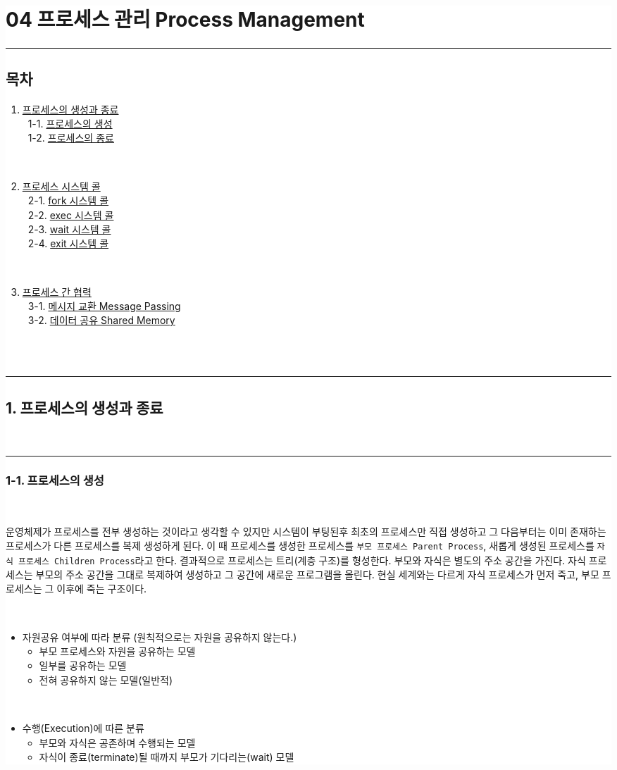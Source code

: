 # 04 프로세스 관리 Process Management

<hr/>

## 목차

1. [프로세스의 생성과 종료](#1-프로세스의-생성과-종료) <br/>
   &nbsp; 1-1. [프로세스의 생성](#1-1-프로세스의-생성) <br/>
   &nbsp; 1-2. [프로세스의 종료](#1-2-프로세스의-종료) <br/>

<br/>

2. [프로세스 시스템 콜](#2-프로세스-시스템-콜) <br/>
   &nbsp; 2-1. [fork 시스템 콜](#2-1-fork-시스템-콜) <br/>
   &nbsp; 2-2. [exec 시스템 콜](#2-2-exec-시스템-콜) <br/>
   &nbsp; 2-3. [wait 시스템 콜](#2-3-wait-시스템-콜) <br/>
   &nbsp; 2-4. [exit 시스템 콜](#2-4-exit-시스템-콜) <br/>

<br/>

3. [프로세스 간 협력](#3-프로세스-간-협력) <br/>
   &nbsp; 3-1. [메시지 교환 Message Passing](#3-1-메시지-교환-message-passing) <br/>
   &nbsp; 3-2. [데이터 공유 Shared Memory](#3-2-데이터-공유-shared-memory) <br/>

<br/><br/>

<hr/>

## 1. 프로세스의 생성과 종료

<br/>

<hr/>

### 1-1. 프로세스의 생성

<br/>

운영체제가 프로세스를 전부 생성하는 것이라고 생각할 수 있지만 시스템이 부팅된후 최초의 프로세스만 직접 생성하고 그 다음부터는 이미 존재하는 프로세스가 다른 프로세스를 복제 생성하게 된다. 이 때 프로세스를 생성한 프로세스를 `부모 프로세스 Parent Process`, 새롭게 생성된 프로세스를 `자식 프로세스 Children Process`라고 한다. 결과적으로 프로세스는 트리(계층 구조)를 형성한다. 부모와 자식은 별도의 주소 공간을 가진다. 자식 프로세스는 부모의 주소 공간을 그대로 복제하여 생성하고 그 공간에 새로운 프로그램을 올린다. 현실 세계와는 다르게 자식 프로세스가 먼저 죽고, 부모 프로세스는 그 이후에 죽는 구조이다.

<br/>

- 자원공유 여부에 따라 분류 (원칙적으로는 자원을 공유하지 않는다.)
  - 부모 프로세스와 자원을 공유하는 모델
  - 일부를 공유하는 모델
  - 전혀 공유하지 않는 모델(일반적)

<br/>

- 수행(Execution)에 따른 분류
  - 부모와 자식은 공존하며 수행되는 모델
  - 자식이 종료(terminate)될 때까지 부모가 기다리는(wait) 모델

